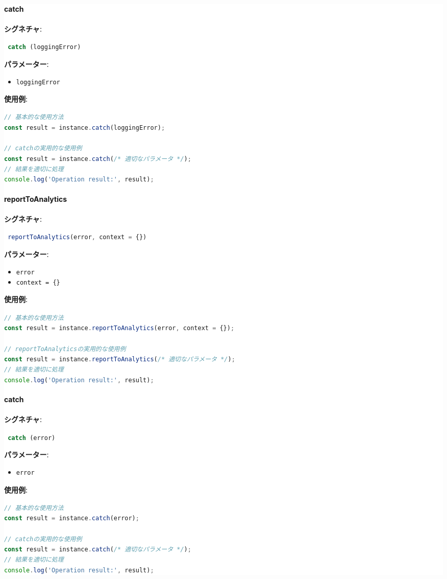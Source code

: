 #### catch

**シグネチャ**:
```javascript
 catch (loggingError)
```

**パラメーター**:
- `loggingError`

**使用例**:
```javascript
// 基本的な使用方法
const result = instance.catch(loggingError);

// catchの実用的な使用例
const result = instance.catch(/* 適切なパラメータ */);
// 結果を適切に処理
console.log('Operation result:', result);
```

#### reportToAnalytics

**シグネチャ**:
```javascript
 reportToAnalytics(error, context = {})
```

**パラメーター**:
- `error`
- `context = {}`

**使用例**:
```javascript
// 基本的な使用方法
const result = instance.reportToAnalytics(error, context = {});

// reportToAnalyticsの実用的な使用例
const result = instance.reportToAnalytics(/* 適切なパラメータ */);
// 結果を適切に処理
console.log('Operation result:', result);
```

#### catch

**シグネチャ**:
```javascript
 catch (error)
```

**パラメーター**:
- `error`

**使用例**:
```javascript
// 基本的な使用方法
const result = instance.catch(error);

// catchの実用的な使用例
const result = instance.catch(/* 適切なパラメータ */);
// 結果を適切に処理
console.log('Operation result:', result);
```
